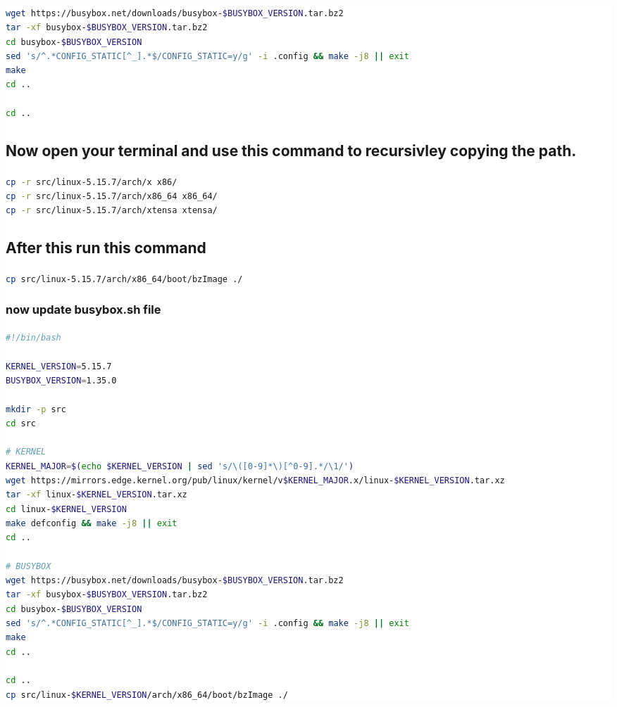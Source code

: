 ```bash
wget https://busybox.net/downloads/busybox-$BUSYBOX_VERSION.tar.bz2
tar -xf busybox-$BUSYBOX_VERSION.tar.bz2
cd busybox-$BUSYBOX_VERSION
sed 's/^.*CONFIG_STATIC[^_].*$/CONFIG_STATIC=y/g' -i .config && make -j8 || exit
make      
cd ..

cd ..

```
## Now open your terminal and use this command to recursivley copying the path.
```bash
cp -r src/linux-5.15.7/arch/x x86/
cp -r src/linux-5.15.7/arch/x86_64 x86_64/
cp -r src/linux-5.15.7/arch/xtensa xtensa/
```
## After this run this command
```bash
cp src/linux-5.15.7/arch/x86_64/boot/bzImage ./
```

### now update busybox.sh file
```bash
#!/bin/bash

KERNEL_VERSION=5.15.7
BUSYBOX_VERSION=1.35.0

mkdir -p src
cd src

# KERNEL
KERNEL_MAJOR=$(echo $KERNEL_VERSION | sed 's/\([0-9]*\)[^0-9].*/\1/') 
wget https://mirrors.edge.kernel.org/pub/linux/kernel/v$KERNEL_MAJOR.x/linux-$KERNEL_VERSION.tar.xz
tar -xf linux-$KERNEL_VERSION.tar.xz
cd linux-$KERNEL_VERSION
make defconfig && make -j8 || exit
cd ..

# BUSYBOX
wget https://busybox.net/downloads/busybox-$BUSYBOX_VERSION.tar.bz2
tar -xf busybox-$BUSYBOX_VERSION.tar.bz2
cd busybox-$BUSYBOX_VERSION
sed 's/^.*CONFIG_STATIC[^_].*$/CONFIG_STATIC=y/g' -i .config && make -j8 || exit
make      
cd ..

cd ..
cp src/linux-$KERNEL_VERSION/arch/x86_64/boot/bzImage ./

```
